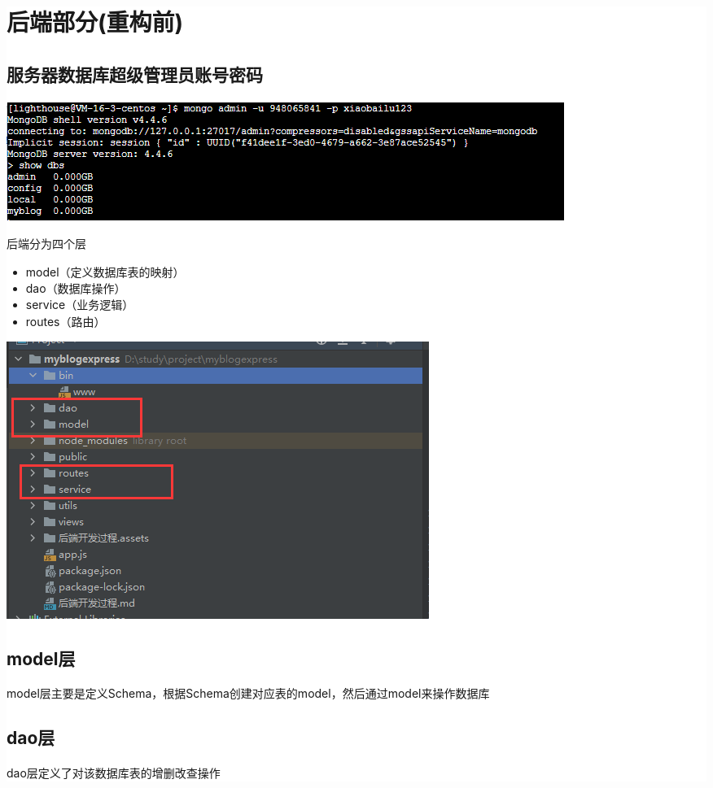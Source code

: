 

# 后端部分(重构前)

## 服务器数据库超级管理员账号密码

![image-20220331225324451](myblog.assets/image-20220331225324451.png)



后端分为四个层

- model（定义数据库表的映射）
- dao（数据库操作）
- service（业务逻辑）
- routes（路由）

![image-20220225081956678](myblog.assets/image-20220225081956678.png)

## model层

model层主要是定义Schema，根据Schema创建对应表的model，然后通过model来操作数据库

## dao层

dao层定义了对该数据库表的增删改查操作
